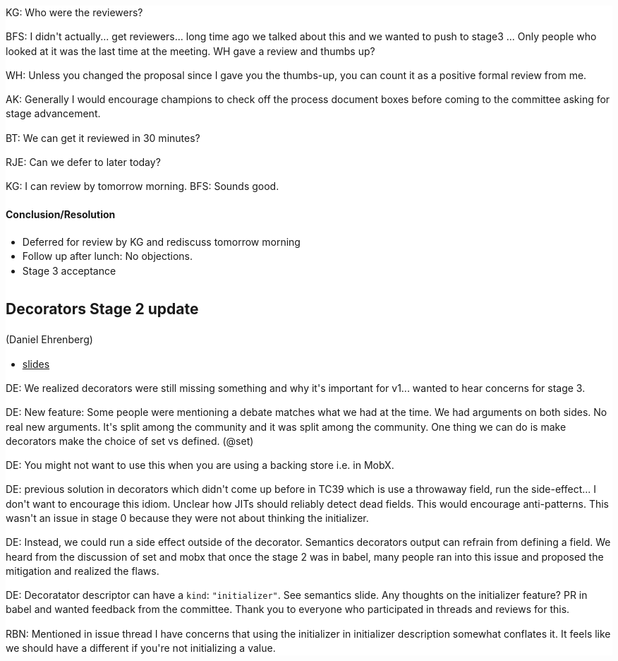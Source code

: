 KG: Who were the reviewers?

BFS: I didn't actually... get reviewers... long time ago we talked about this and we wanted to push to stage3 ... Only people who looked at it was the last time at the meeting. WH gave a review and thumbs up?

WH: Unless you changed the proposal since I gave you the thumbs-up, you can count it as a positive formal review from me.

AK: Generally I would encourage champions to check off the process document boxes before coming to the committee asking for stage advancement.

BT: We can get it reviewed in 30 minutes?

RJE: Can we defer to later today?

KG: I can review by tomorrow morning.
BFS: Sounds good.

#### Conclusion/Resolution

- Deferred for review by KG and rediscuss tomorrow morning
- Follow up after lunch: No objections.
- Stage 3 acceptance


## Decorators Stage 2 update

(Daniel Ehrenberg)

- [slides](https://docs.google.com/presentation/d/12QtzhGvtA4bf7tznPzIeYH5aLEo40Kwfs3vpJxaSbHE/edit#slide=id.p)

DE: We realized decorators were still missing something and why it's important for v1... wanted to hear concerns for stage 3.

DE: New feature: Some people were mentioning a debate matches what we had at the time. We had arguments on both sides. No real new arguments. It's split among the community and it was split among the community. One thing we can do is make decorators make the choice of set vs defined. (@set)

DE: You might not want to use this when you are using a backing store i.e. in MobX.

DE: previous solution in decorators which didn't come up before in TC39 which is use a throwaway field, run the side-effect... I don't want to encourage this idiom. Unclear how JITs should reliably detect dead fields. This would encourage anti-patterns. This wasn't an issue in stage 0 because they were not about thinking the initializer.

DE: Instead, we could run a side effect outside of the decorator. Semantics decorators output can refrain from defining a field. We heard from the discussion of set and mobx that once the stage 2 was in babel, many people ran into this issue and proposed the mitigation and realized the flaws.

DE: Decoratator descriptor can have a `kind`: `"initializer"`. See semantics slide. Any thoughts on the initializer feature? PR in babel and wanted feedback from the committee. Thank you to everyone who participated in threads and reviews for this.

RBN: Mentioned in issue thread I have concerns that using the initializer in initializer description somewhat conflates it. It feels like we should have a different if you're not initializing a value.
